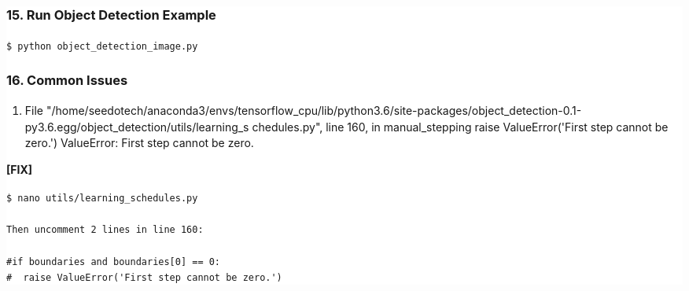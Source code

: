 ### 15. Run Object Detection Example
```
$ python object_detection_image.py
```

### 16. Common Issues
1. File "/home/seedotech/anaconda3/envs/tensorflow_cpu/lib/python3.6/site-packages/object_detection-0.1-py3.6.egg/object_detection/utils/learning_s
chedules.py", line 160, in manual_stepping
    raise ValueError('First step cannot be zero.')
ValueError: First step cannot be zero.

**[FIX]** 
```
$ nano utils/learning_schedules.py

Then uncomment 2 lines in line 160:

#if boundaries and boundaries[0] == 0:
#  raise ValueError('First step cannot be zero.')
```